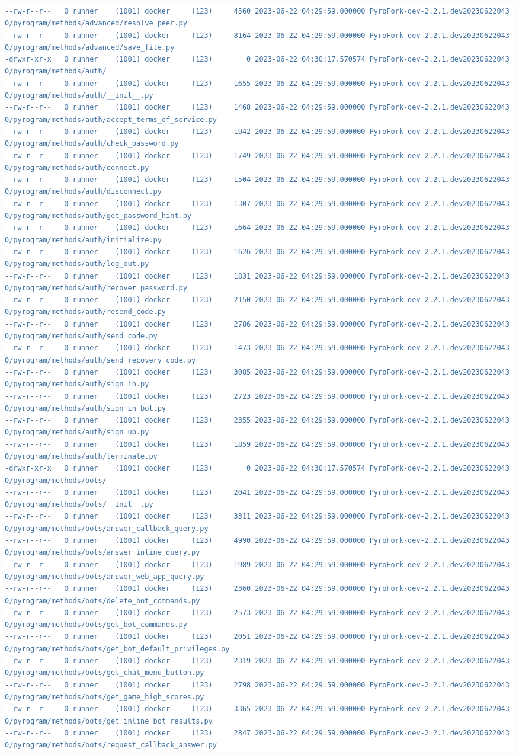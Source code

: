 ```diff
--rw-r--r--   0 runner    (1001) docker     (123)     4560 2023-06-22 04:29:59.000000 PyroFork-dev-2.2.1.dev202306220430/pyrogram/methods/advanced/resolve_peer.py
--rw-r--r--   0 runner    (1001) docker     (123)     8164 2023-06-22 04:29:59.000000 PyroFork-dev-2.2.1.dev202306220430/pyrogram/methods/advanced/save_file.py
-drwxr-xr-x   0 runner    (1001) docker     (123)        0 2023-06-22 04:30:17.570574 PyroFork-dev-2.2.1.dev202306220430/pyrogram/methods/auth/
--rw-r--r--   0 runner    (1001) docker     (123)     1655 2023-06-22 04:29:59.000000 PyroFork-dev-2.2.1.dev202306220430/pyrogram/methods/auth/__init__.py
--rw-r--r--   0 runner    (1001) docker     (123)     1468 2023-06-22 04:29:59.000000 PyroFork-dev-2.2.1.dev202306220430/pyrogram/methods/auth/accept_terms_of_service.py
--rw-r--r--   0 runner    (1001) docker     (123)     1942 2023-06-22 04:29:59.000000 PyroFork-dev-2.2.1.dev202306220430/pyrogram/methods/auth/check_password.py
--rw-r--r--   0 runner    (1001) docker     (123)     1749 2023-06-22 04:29:59.000000 PyroFork-dev-2.2.1.dev202306220430/pyrogram/methods/auth/connect.py
--rw-r--r--   0 runner    (1001) docker     (123)     1504 2023-06-22 04:29:59.000000 PyroFork-dev-2.2.1.dev202306220430/pyrogram/methods/auth/disconnect.py
--rw-r--r--   0 runner    (1001) docker     (123)     1307 2023-06-22 04:29:59.000000 PyroFork-dev-2.2.1.dev202306220430/pyrogram/methods/auth/get_password_hint.py
--rw-r--r--   0 runner    (1001) docker     (123)     1664 2023-06-22 04:29:59.000000 PyroFork-dev-2.2.1.dev202306220430/pyrogram/methods/auth/initialize.py
--rw-r--r--   0 runner    (1001) docker     (123)     1626 2023-06-22 04:29:59.000000 PyroFork-dev-2.2.1.dev202306220430/pyrogram/methods/auth/log_out.py
--rw-r--r--   0 runner    (1001) docker     (123)     1831 2023-06-22 04:29:59.000000 PyroFork-dev-2.2.1.dev202306220430/pyrogram/methods/auth/recover_password.py
--rw-r--r--   0 runner    (1001) docker     (123)     2150 2023-06-22 04:29:59.000000 PyroFork-dev-2.2.1.dev202306220430/pyrogram/methods/auth/resend_code.py
--rw-r--r--   0 runner    (1001) docker     (123)     2786 2023-06-22 04:29:59.000000 PyroFork-dev-2.2.1.dev202306220430/pyrogram/methods/auth/send_code.py
--rw-r--r--   0 runner    (1001) docker     (123)     1473 2023-06-22 04:29:59.000000 PyroFork-dev-2.2.1.dev202306220430/pyrogram/methods/auth/send_recovery_code.py
--rw-r--r--   0 runner    (1001) docker     (123)     3085 2023-06-22 04:29:59.000000 PyroFork-dev-2.2.1.dev202306220430/pyrogram/methods/auth/sign_in.py
--rw-r--r--   0 runner    (1001) docker     (123)     2723 2023-06-22 04:29:59.000000 PyroFork-dev-2.2.1.dev202306220430/pyrogram/methods/auth/sign_in_bot.py
--rw-r--r--   0 runner    (1001) docker     (123)     2355 2023-06-22 04:29:59.000000 PyroFork-dev-2.2.1.dev202306220430/pyrogram/methods/auth/sign_up.py
--rw-r--r--   0 runner    (1001) docker     (123)     1859 2023-06-22 04:29:59.000000 PyroFork-dev-2.2.1.dev202306220430/pyrogram/methods/auth/terminate.py
-drwxr-xr-x   0 runner    (1001) docker     (123)        0 2023-06-22 04:30:17.570574 PyroFork-dev-2.2.1.dev202306220430/pyrogram/methods/bots/
--rw-r--r--   0 runner    (1001) docker     (123)     2041 2023-06-22 04:29:59.000000 PyroFork-dev-2.2.1.dev202306220430/pyrogram/methods/bots/__init__.py
--rw-r--r--   0 runner    (1001) docker     (123)     3311 2023-06-22 04:29:59.000000 PyroFork-dev-2.2.1.dev202306220430/pyrogram/methods/bots/answer_callback_query.py
--rw-r--r--   0 runner    (1001) docker     (123)     4990 2023-06-22 04:29:59.000000 PyroFork-dev-2.2.1.dev202306220430/pyrogram/methods/bots/answer_inline_query.py
--rw-r--r--   0 runner    (1001) docker     (123)     1989 2023-06-22 04:29:59.000000 PyroFork-dev-2.2.1.dev202306220430/pyrogram/methods/bots/answer_web_app_query.py
--rw-r--r--   0 runner    (1001) docker     (123)     2360 2023-06-22 04:29:59.000000 PyroFork-dev-2.2.1.dev202306220430/pyrogram/methods/bots/delete_bot_commands.py
--rw-r--r--   0 runner    (1001) docker     (123)     2573 2023-06-22 04:29:59.000000 PyroFork-dev-2.2.1.dev202306220430/pyrogram/methods/bots/get_bot_commands.py
--rw-r--r--   0 runner    (1001) docker     (123)     2051 2023-06-22 04:29:59.000000 PyroFork-dev-2.2.1.dev202306220430/pyrogram/methods/bots/get_bot_default_privileges.py
--rw-r--r--   0 runner    (1001) docker     (123)     2319 2023-06-22 04:29:59.000000 PyroFork-dev-2.2.1.dev202306220430/pyrogram/methods/bots/get_chat_menu_button.py
--rw-r--r--   0 runner    (1001) docker     (123)     2798 2023-06-22 04:29:59.000000 PyroFork-dev-2.2.1.dev202306220430/pyrogram/methods/bots/get_game_high_scores.py
--rw-r--r--   0 runner    (1001) docker     (123)     3365 2023-06-22 04:29:59.000000 PyroFork-dev-2.2.1.dev202306220430/pyrogram/methods/bots/get_inline_bot_results.py
--rw-r--r--   0 runner    (1001) docker     (123)     2847 2023-06-22 04:29:59.000000 PyroFork-dev-2.2.1.dev202306220430/pyrogram/methods/bots/request_callback_answer.py
```